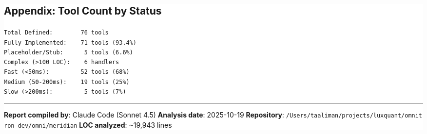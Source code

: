 ## Appendix: Tool Count by Status

```
Total Defined:        76 tools
Fully Implemented:    71 tools (93.4%)
Placeholder/Stub:      5 tools (6.6%)
Complex (>100 LOC):    6 handlers
Fast (<50ms):         52 tools (68%)
Medium (50-200ms):    19 tools (25%)
Slow (>200ms):         5 tools (7%)
```

---

**Report compiled by**: Claude Code (Sonnet 4.5)
**Analysis date**: 2025-10-19
**Repository**: `/Users/taaliman/projects/luxquant/omnitron-dev/omni/meridian`
**LOC analyzed**: ~19,943 lines
